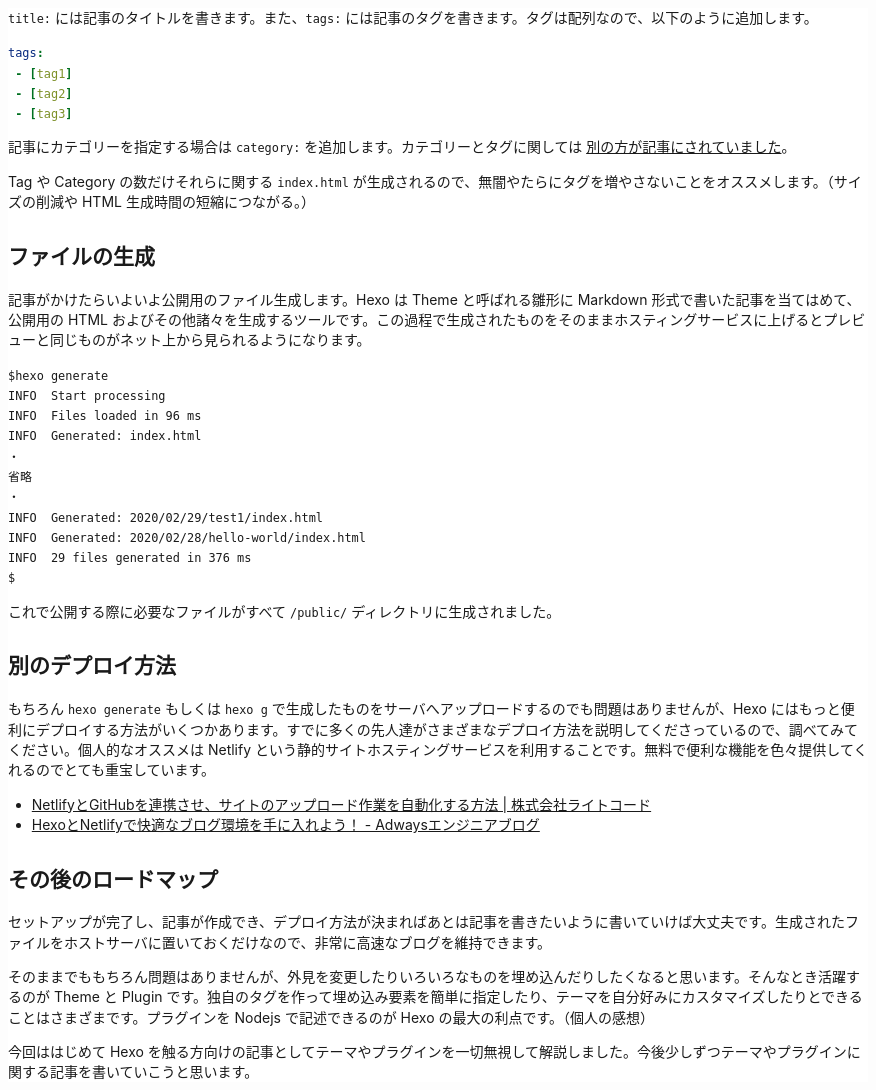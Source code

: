 `title:` には記事のタイトルを書きます。また、`tags:` には記事のタグを書きます。タグは配列なので、以下のように追加します。

```yaml
tags:
 - [tag1]
 - [tag2]
 - [tag3]
```

記事にカテゴリーを指定する場合は `category:` を追加します。カテゴリーとタグに関しては [別の方が記事にされていました](https://ipassion.tech/2019/05/07/difference-between-tags-and-categories-in-hexo/)。

Tag や Category の数だけそれらに関する `index.html` が生成されるので、無闇やたらにタグを増やさないことをオススメします。（サイズの削減や HTML 生成時間の短縮につながる。）

## ファイルの生成

記事がかけたらいよいよ公開用のファイル生成します。Hexo は Theme と呼ばれる雛形に Markdown 形式で書いた記事を当てはめて、公開用の HTML およびその他諸々を生成するツールです。この過程で生成されたものをそのままホスティングサービスに上げるとプレビューと同じものがネット上から見られるようになります。

```command
$hexo generate
INFO  Start processing
INFO  Files loaded in 96 ms
INFO  Generated: index.html
・
省略
・
INFO  Generated: 2020/02/29/test1/index.html
INFO  Generated: 2020/02/28/hello-world/index.html
INFO  29 files generated in 376 ms
$
```

これで公開する際に必要なファイルがすべて `/public/` ディレクトリに生成されました。

## 別のデプロイ方法

もちろん `hexo generate` もしくは `hexo g` で生成したものをサーバへアップロードするのでも問題はありませんが、Hexo にはもっと便利にデプロイする方法がいくつかあります。すでに多くの先人達がさまざまなデプロイ方法を説明してくださっているので、調べてみてください。個人的なオススメは Netlify という静的サイトホスティングサービスを利用することです。無料で便利な機能を色々提供してくれるのでとても重宝しています。

- [NetlifyとGitHubを連携させ、サイトのアップロード作業を自動化する方法 | 株式会社ライトコード](https://rightcode.co.jp/blog/information-technology/netlify-github-up)
- [HexoとNetlifyで快適なブログ環境を手に入れよう！ - Adwaysエンジニアブログ](https://blog.engineer.adways.net/entry/2018/10/19/150000)

## その後のロードマップ

セットアップが完了し、記事が作成でき、デプロイ方法が決まればあとは記事を書きたいように書いていけば大丈夫です。生成されたファイルをホストサーバに置いておくだけなので、非常に高速なブログを維持できます。

そのままでももちろん問題はありませんが、外見を変更したりいろいろなものを埋め込んだりしたくなると思います。そんなとき活躍するのが Theme と Plugin です。独自のタグを作って埋め込み要素を簡単に指定したり、テーマを自分好みにカスタマイズしたりとできることはさまざまです。プラグインを Nodejs で記述できるのが Hexo の最大の利点です。（個人の感想）

今回ははじめて Hexo を触る方向けの記事としてテーマやプラグインを一切無視して解説しました。今後少しずつテーマやプラグインに関する記事を書いていこうと思います。
